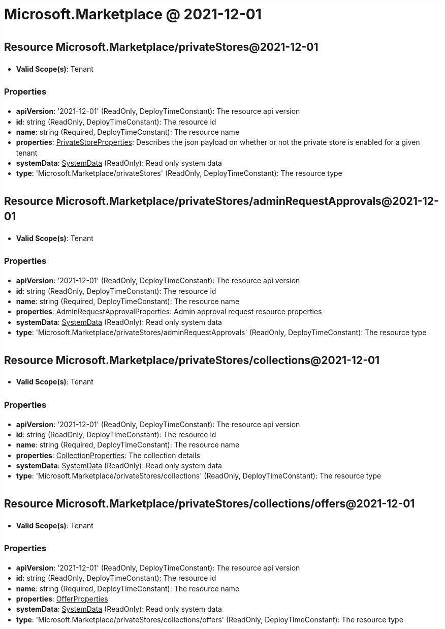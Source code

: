 # Microsoft.Marketplace @ 2021-12-01

## Resource Microsoft.Marketplace/privateStores@2021-12-01
* **Valid Scope(s)**: Tenant
### Properties
* **apiVersion**: '2021-12-01' (ReadOnly, DeployTimeConstant): The resource api version
* **id**: string (ReadOnly, DeployTimeConstant): The resource id
* **name**: string (Required, DeployTimeConstant): The resource name
* **properties**: [PrivateStoreProperties](#privatestoreproperties): Describes the json payload on whether or not the private store is enabled for a given tenant
* **systemData**: [SystemData](#systemdata) (ReadOnly): Read only system data
* **type**: 'Microsoft.Marketplace/privateStores' (ReadOnly, DeployTimeConstant): The resource type

## Resource Microsoft.Marketplace/privateStores/adminRequestApprovals@2021-12-01
* **Valid Scope(s)**: Tenant
### Properties
* **apiVersion**: '2021-12-01' (ReadOnly, DeployTimeConstant): The resource api version
* **id**: string (ReadOnly, DeployTimeConstant): The resource id
* **name**: string (Required, DeployTimeConstant): The resource name
* **properties**: [AdminRequestApprovalProperties](#adminrequestapprovalproperties): Admin approval request resource properties
* **systemData**: [SystemData](#systemdata) (ReadOnly): Read only system data
* **type**: 'Microsoft.Marketplace/privateStores/adminRequestApprovals' (ReadOnly, DeployTimeConstant): The resource type

## Resource Microsoft.Marketplace/privateStores/collections@2021-12-01
* **Valid Scope(s)**: Tenant
### Properties
* **apiVersion**: '2021-12-01' (ReadOnly, DeployTimeConstant): The resource api version
* **id**: string (ReadOnly, DeployTimeConstant): The resource id
* **name**: string (Required, DeployTimeConstant): The resource name
* **properties**: [CollectionProperties](#collectionproperties): The collection details
* **systemData**: [SystemData](#systemdata) (ReadOnly): Read only system data
* **type**: 'Microsoft.Marketplace/privateStores/collections' (ReadOnly, DeployTimeConstant): The resource type

## Resource Microsoft.Marketplace/privateStores/collections/offers@2021-12-01
* **Valid Scope(s)**: Tenant
### Properties
* **apiVersion**: '2021-12-01' (ReadOnly, DeployTimeConstant): The resource api version
* **id**: string (ReadOnly, DeployTimeConstant): The resource id
* **name**: string (Required, DeployTimeConstant): The resource name
* **properties**: [OfferProperties](#offerproperties)
* **systemData**: [SystemData](#systemdata) (ReadOnly): Read only system data
* **type**: 'Microsoft.Marketplace/privateStores/collections/offers' (ReadOnly, DeployTimeConstant): The resource type
